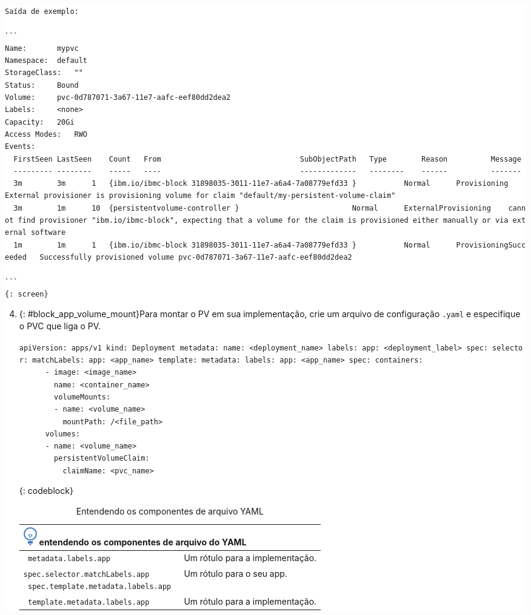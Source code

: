     Saída de exemplo:

    ```
    Name:		mypvc
    Namespace:	default
    StorageClass:	""
    Status:		Bound
    Volume:		pvc-0d787071-3a67-11e7-aafc-eef80dd2dea2
    Labels:		<none>
    Capacity:	20Gi
    Access Modes:	RWO
    Events:
      FirstSeen	LastSeen	Count	From								SubObjectPath	Type		Reason			Message
      ---------	--------	-----	----								-------------	--------	------			-------
      3m		3m		1	{ibm.io/ibmc-block 31898035-3011-11e7-a6a4-7a08779efd33 }			Normal		Provisioning		External provisioner is provisioning volume for claim "default/my-persistent-volume-claim"
      3m		1m		10	{persistentvolume-controller }							Normal		ExternalProvisioning	cannot find provisioner "ibm.io/ibmc-block", expecting that a volume for the claim is provisioned either manually or via external software
      1m		1m		1	{ibm.io/ibmc-block 31898035-3011-11e7-a6a4-7a08779efd33 }			Normal		ProvisioningSucceeded	Successfully provisioned volume pvc-0d787071-3a67-11e7-aafc-eef80dd2dea2

    ```
    {: screen}

4.  {: #block_app_volume_mount}Para montar o PV em sua implementação, crie um arquivo de configuração `.yaml` e especifique o PVC que liga o PV.

    ```
    apiVersion: apps/v1 kind: Deployment metadata: name: <deployment_name> labels: app: <deployment_label> spec: selector: matchLabels: app: <app_name> template: metadata: labels: app: <app_name> spec: containers:
          - image: <image_name>
            name: <container_name>
            volumeMounts:
            - name: <volume_name>
              mountPath: /<file_path>
          volumes:
          - name: <volume_name>
            persistentVolumeClaim:
              claimName: <pvc_name>
    ```
    {: codeblock}

    <table>
    <caption>Entendendo os componentes de arquivo YAML</caption>
    <thead>
    <th colspan=2><img src="images/idea.png" alt="Ícone de ideia"/> entendendo os componentes de arquivo do YAML</th>
    </thead>
    <tbody>
        <tr>
    <td><code> metadata.labels.app </code></td>
    <td>Um rótulo para a implementação.</td>
      </tr>
      <tr>
        <td><code>spec.selector.matchLabels.app</code> <br/> <code> spec.template.metadata.labels.app </code></td>
        <td>Um rótulo para o seu app.</td>
      </tr>
    <tr>
    <td><code> template.metadata.labels.app </code></td>
    <td>Um rótulo para a implementação.</td>
      </tr>